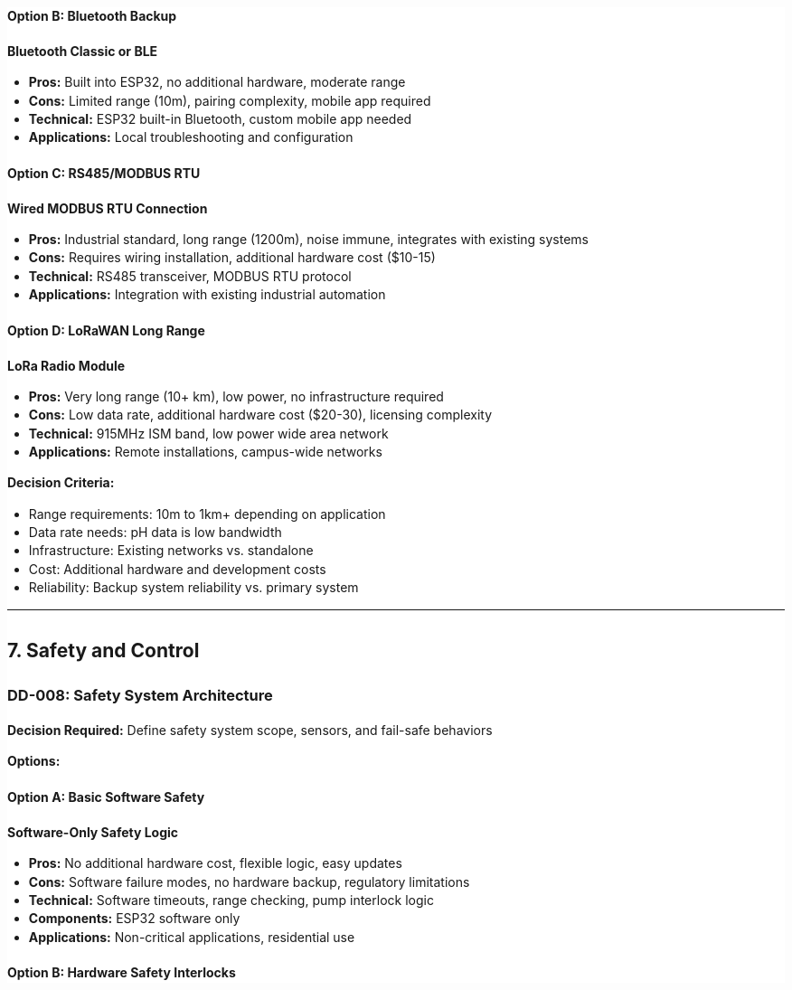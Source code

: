 #### Option B: Bluetooth Backup

**Bluetooth Classic or BLE**

- **Pros:** Built into ESP32, no additional hardware, moderate range
- **Cons:** Limited range (10m), pairing complexity, mobile app required
- **Technical:** ESP32 built-in Bluetooth, custom mobile app needed
- **Applications:** Local troubleshooting and configuration

#### Option C: RS485/MODBUS RTU

**Wired MODBUS RTU Connection**

- **Pros:** Industrial standard, long range (1200m), noise immune, integrates with existing systems
- **Cons:** Requires wiring installation, additional hardware cost ($10-15)
- **Technical:** RS485 transceiver, MODBUS RTU protocol
- **Applications:** Integration with existing industrial automation

#### Option D: LoRaWAN Long Range

**LoRa Radio Module**

- **Pros:** Very long range (10+ km), low power, no infrastructure required
- **Cons:** Low data rate, additional hardware cost ($20-30), licensing complexity
- **Technical:** 915MHz ISM band, low power wide area network
- **Applications:** Remote installations, campus-wide networks

**Decision Criteria:**

- Range requirements: 10m to 1km+ depending on application
- Data rate needs: pH data is low bandwidth
- Infrastructure: Existing networks vs. standalone
- Cost: Additional hardware and development costs
- Reliability: Backup system reliability vs. primary system

---

## 7. Safety and Control

### DD-008: Safety System Architecture

**Decision Required:** Define safety system scope, sensors, and fail-safe behaviors

**Options:**

#### Option A: Basic Software Safety

**Software-Only Safety Logic**

- **Pros:** No additional hardware cost, flexible logic, easy updates
- **Cons:** Software failure modes, no hardware backup, regulatory limitations
- **Technical:** Software timeouts, range checking, pump interlock logic
- **Components:** ESP32 software only
- **Applications:** Non-critical applications, residential use

#### Option B: Hardware Safety Interlocks
